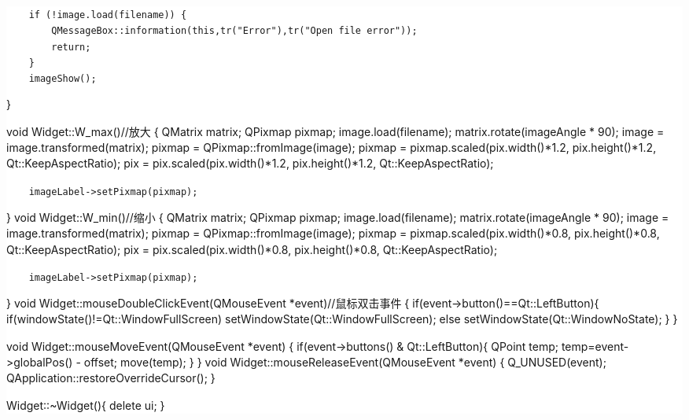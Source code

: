         if (!image.load(filename)) {
            QMessageBox::information(this,tr("Error"),tr("Open file error"));
            return;
        }
        imageShow();

}

void Widget::W_max()//放大
{
    QMatrix matrix;
        QPixmap pixmap;
        image.load(filename);
        matrix.rotate(imageAngle * 90);
        image = image.transformed(matrix);
        pixmap = QPixmap::fromImage(image);
        pixmap = pixmap.scaled(pix.width()*1.2, pix.height()*1.2, Qt::KeepAspectRatio);
        pix = pix.scaled(pix.width()*1.2, pix.height()*1.2, Qt::KeepAspectRatio);

        imageLabel->setPixmap(pixmap);
}
void Widget::W_min()//缩小
{
    QMatrix matrix;
         QPixmap pixmap;
         image.load(filename);
         matrix.rotate(imageAngle * 90);
         image = image.transformed(matrix);
         pixmap = QPixmap::fromImage(image);
         pixmap = pixmap.scaled(pix.width()*0.8, pix.height()*0.8, Qt::KeepAspectRatio);
         pix = pix.scaled(pix.width()*0.8, pix.height()*0.8, Qt::KeepAspectRatio);

        imageLabel->setPixmap(pixmap);
}
void Widget::mouseDoubleClickEvent(QMouseEvent *event)//鼠标双击事件
{
    if(event->button()==Qt::LeftButton){
        if(windowState()!=Qt::WindowFullScreen)
            setWindowState(Qt::WindowFullScreen);
        else setWindowState(Qt::WindowNoState);
    }
}

void Widget::mouseMoveEvent(QMouseEvent *event)
{
    if(event->buttons() & Qt::LeftButton){
        QPoint temp;
        temp=event->globalPos() - offset;
        move(temp);
    }
}
void Widget::mouseReleaseEvent(QMouseEvent *event)
{
    Q_UNUSED(event);
    QApplication::restoreOverrideCursor();
}

Widget::~Widget(){
   delete ui;
}
